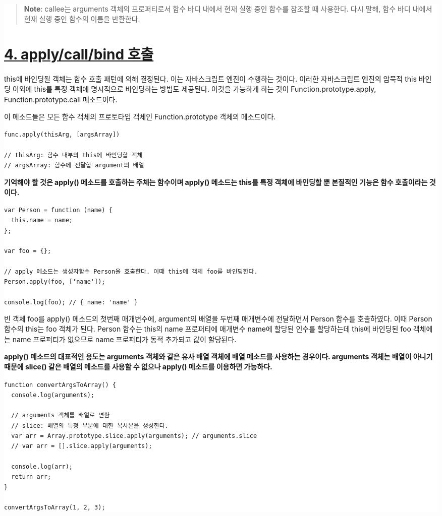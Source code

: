 > **Note**: callee는 arguments 객체의 프로퍼티로서 함수 바디 내에서 현재 실행 중인 함수를 참조할 때 사용한다. 다시 말해, 함수 바디 내에서 현재 실행 중인 함수의 이름을 반환한다.

# [4. apply/call/bind 호출](https://poiemaweb.com/js-this#4-applycallbind-%ED%98%B8%EC%B6%9C)
this에 바인딩될 객체는 함수 호출 패턴에 의해 결정된다. 이는 자바스크립트 엔진이 수행하는 것이다. 이러한 자바스크립트 엔진의 암묵적 this 바인딩 이외에 this를 특정 객체에 명시적으로 바인딩하는 방법도 제공된다. 이것을 가능하게 하는 것이 Function.prototype.apply, Function.prototype.call 메소드이다.

이 메소드들은 모든 함수 객체의 프로토타입 객체인 Function.prototype 객체의 메소드이다.

~~~
func.apply(thisArg, [argsArray])

// thisArg: 함수 내부의 this에 바인딩할 객체
// argsArray: 함수에 전달할 argument의 배열
~~~

<b>기억해야 할 것은 apply() 메소드를 호출하는 주체는 함수이며 apply() 메소드는 this를 특정 객체에 바인딩할 뿐 본질적인 기능은 함수 호출이라는 것이다.</b>

~~~
var Person = function (name) {
  this.name = name;
};

var foo = {};

// apply 메소드는 생성자함수 Person을 호출한다. 이때 this에 객체 foo를 바인딩한다.
Person.apply(foo, ['name']);

console.log(foo); // { name: 'name' }
~~~

빈 객체 foo를 apply() 메소드의 첫번째 매개변수에, argument의 배열을 두번째 매개변수에 전달하면서 Person 함수를 호출하였다. 이때 Person 함수의 this는 foo 객체가 된다. Person 함수는 this의 name 프로퍼티에 매개변수 name에 할당된 인수를 할당하는데 this에 바인딩된 foo 객체에는 name 프로퍼티가 없으므로 name 프로퍼티가 동적 추가되고 값이 할당된다.

<b>apply() 메소드의 대표적인 용도는 arguments 객체와 같은 유사 배열 객체에 배열 메소드를 사용하는 경우이다. arguments 객체는 배열이 아니기 때문에 slice() 같은 배열의 메소드를 사용할 수 없으나 apply() 메소드를 이용하면 가능하다.</b>

~~~
function convertArgsToArray() {
  console.log(arguments);

  // arguments 객체를 배열로 변환
  // slice: 배열의 특정 부분에 대한 복사본을 생성한다.
  var arr = Array.prototype.slice.apply(arguments); // arguments.slice
  // var arr = [].slice.apply(arguments);

  console.log(arr);
  return arr;
}

convertArgsToArray(1, 2, 3);
~~~
